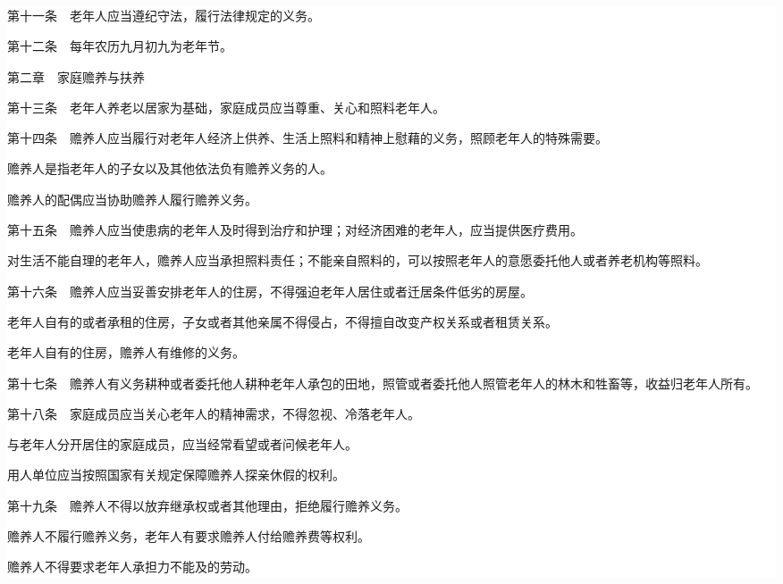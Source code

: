 

  第十一条　老年人应当遵纪守法，履行法律规定的义务。



  第十二条　每年农历九月初九为老年节。



第二章　家庭赡养与扶养



  第十三条　老年人养老以居家为基础，家庭成员应当尊重、关心和照料老年人。



  第十四条　赡养人应当履行对老年人经济上供养、生活上照料和精神上慰藉的义务，照顾老年人的特殊需要。



  赡养人是指老年人的子女以及其他依法负有赡养义务的人。



  赡养人的配偶应当协助赡养人履行赡养义务。



  第十五条　赡养人应当使患病的老年人及时得到治疗和护理；对经济困难的老年人，应当提供医疗费用。



  对生活不能自理的老年人，赡养人应当承担照料责任；不能亲自照料的，可以按照老年人的意愿委托他人或者养老机构等照料。



  第十六条　赡养人应当妥善安排老年人的住房，不得强迫老年人居住或者迁居条件低劣的房屋。



  老年人自有的或者承租的住房，子女或者其他亲属不得侵占，不得擅自改变产权关系或者租赁关系。



  老年人自有的住房，赡养人有维修的义务。



  第十七条　赡养人有义务耕种或者委托他人耕种老年人承包的田地，照管或者委托他人照管老年人的林木和牲畜等，收益归老年人所有。



  第十八条　家庭成员应当关心老年人的精神需求，不得忽视、冷落老年人。



  与老年人分开居住的家庭成员，应当经常看望或者问候老年人。



  用人单位应当按照国家有关规定保障赡养人探亲休假的权利。



  第十九条　赡养人不得以放弃继承权或者其他理由，拒绝履行赡养义务。



  赡养人不履行赡养义务，老年人有要求赡养人付给赡养费等权利。



  赡养人不得要求老年人承担力不能及的劳动。

